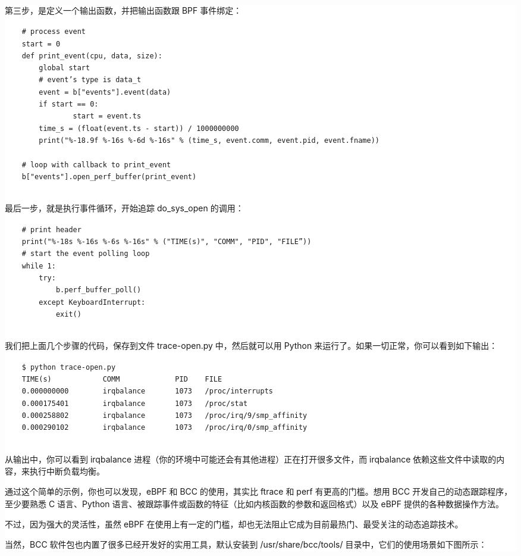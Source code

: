 第三步，是定义一个输出函数，并把输出函数跟 BPF 事件绑定：

```
    # process event
    start = 0
    def print_event(cpu, data, size):
        global start
        # event’s type is data_t
        event = b["events"].event(data)
        if start == 0:
                start = event.ts
        time_s = (float(event.ts - start)) / 1000000000
        print("%-18.9f %-16s %-6d %-16s" % (time_s, event.comm, event.pid, event.fname))
    
    # loop with callback to print_event
    b["events"].open_perf_buffer(print_event)
    

```

最后一步，就是执行事件循环，开始追踪 do\_sys\_open 的调用：

```
    # print header
    print("%-18s %-16s %-6s %-16s" % ("TIME(s)", "COMM", "PID", "FILE”))
    # start the event polling loop
    while 1:
        try:
            b.perf_buffer_poll()
        except KeyboardInterrupt:
            exit()
    

```

我们把上面几个步骤的代码，保存到文件 trace-open.py 中，然后就可以用 Python 来运行了。如果一切正常，你可以看到如下输出：

```
    $ python trace-open.py
    TIME(s)            COMM             PID    FILE
    0.000000000        irqbalance       1073   /proc/interrupts
    0.000175401        irqbalance       1073   /proc/stat
    0.000258802        irqbalance       1073   /proc/irq/9/smp_affinity
    0.000290102        irqbalance       1073   /proc/irq/0/smp_affinity
    

```

从输出中，你可以看到 irqbalance 进程（你的环境中可能还会有其他进程）正在打开很多文件，而 irqbalance 依赖这些文件中读取的内容，来执行中断负载均衡。

通过这个简单的示例，你也可以发现，eBPF 和 BCC 的使用，其实比 ftrace 和 perf 有更高的门槛。想用 BCC 开发自己的动态跟踪程序，至少要熟悉 C 语言、Python 语言、被跟踪事件或函数的特征（比如内核函数的参数和返回格式）以及 eBPF 提供的各种数据操作方法。

不过，因为强大的灵活性，虽然 eBPF 在使用上有一定的门槛，却也无法阻止它成为目前最热门、最受关注的动态追踪技术。

当然，BCC 软件包也内置了很多已经开发好的实用工具，默认安装到 /usr/share/bcc/tools/ 目录中，它们的使用场景如下图所示：
